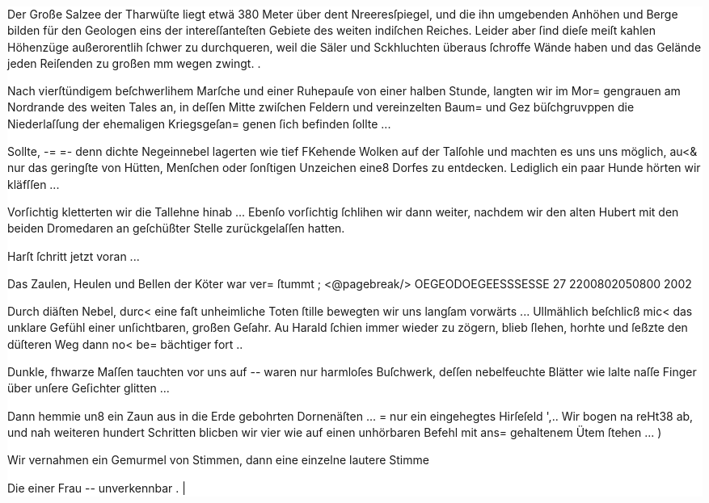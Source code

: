 Der Große Salzee der Tharwüſte liegt etwä 380 Meter
über dent Nreeresſpiegel, und die ihn umgebenden Anhöhen
und Berge bilden für den Geologen eins der intereſſanteſten
Gebiete des weiten indiſchen Reiches. Leider aber ſind dieſe
meiſt kahlen Höhenzüge außerorentlih ſchwer zu durchqueren,
weil die Säler und Sckhluchten überaus ſchroffe Wände
haben und das Gelände jeden Reiſenden zu großen mm
wegen zwingt. .

Nach vierſtündigem beſchwerlihem Marſche und einer
Ruhepauſe von einer halben Stunde, langten wir im Mor=
gengrauen am Nordrande des weiten Tales an, in deſſen
Mitte zwiſchen Feldern und vereinzelten Baum= und Gez
büſchgruvppen die Niederlaſſung der ehemaligen Kriegsgeſan=
genen ſich befinden ſollte ...

Sollte, -= =- denn dichte Negeinnebel lagerten wie tief
FKehende Wolken auf der Talſohle und machten es uns uns
möglich, au<& nur das geringſte von Hütten, Menſchen oder
ſonſtigen Unzeichen eine8 Dorfes zu entdecken. Lediglich ein
paar Hunde hörten wir kläfſſen ...

Vorſichtig kletterten wir die Tallehne hinab ... Ebenſo
vorſichtig ſchlihen wir dann weiter, nachdem wir den alten
Hubert mit den beiden Dromedaren an geſchüßter Stelle
zurückgelaſſen hatten.

Harſt ſchritt jetzt voran ...

Das Zaulen, Heulen und Bellen der Köter war ver=
ſtummt ;
<@pagebreak/>
OEGEODOEGEESSSESSE 27 2200802050800 2002

Durch diäſten Nebel, durc< eine faſt unheimliche Toten
ſtille bewegten wir uns langſam vorwärts ... Ullmählich
beſchlicß mic< das unklare Gefühl einer unſichtbaren, großen
Geſahr. Au Harald ſchien immer wieder zu zögern, blieb
ſlehen, horhte und ſeßzte den düſteren Weg dann no< be=
bächtiger fort ..

Dunkle, fhwarze Maſſen tauchten vor uns auf -- waren
nur harmloſes Buſchwerk, deſſen nebelfeuchte Blätter wie
lalte naſſe Finger über unſere Geſichter glitten ...

Dann hemmie un8 ein Zaun aus in die Erde gebohrten
Dornenäſten ... = nur ein eingehegtes Hirſeſeld ',.. Wir
bogen na reHt38 ab, und nah weiteren hundert Schritten
blicben wir vier wie auf einen unhörbaren Befehl mit ans=
gehaltenem Ütem ſtehen ... )

Wir vernahmen ein Gemurmel von Stimmen, dann eine
einzelne lautere Stimme

Die einer Frau -- unverkennbar . |
